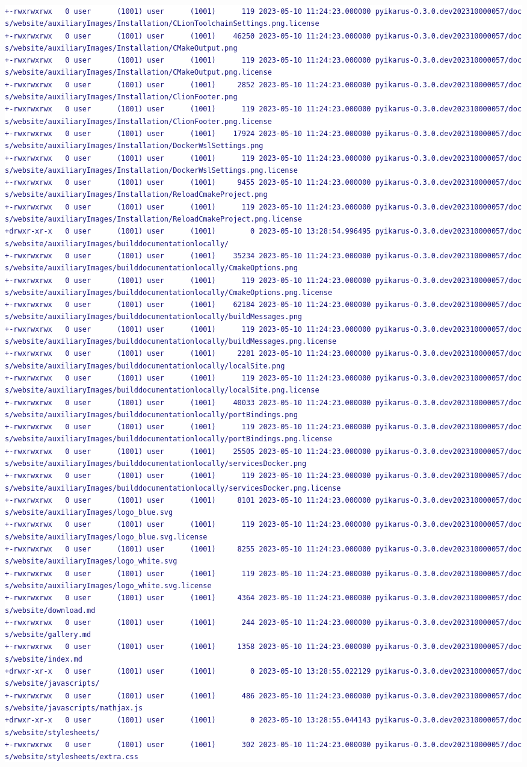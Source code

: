 ```diff
+-rwxrwxrwx   0 user      (1001) user      (1001)      119 2023-05-10 11:24:23.000000 pyikarus-0.3.0.dev202310000057/docs/website/auxiliaryImages/Installation/CLionToolchainSettings.png.license
+-rwxrwxrwx   0 user      (1001) user      (1001)    46250 2023-05-10 11:24:23.000000 pyikarus-0.3.0.dev202310000057/docs/website/auxiliaryImages/Installation/CMakeOutput.png
+-rwxrwxrwx   0 user      (1001) user      (1001)      119 2023-05-10 11:24:23.000000 pyikarus-0.3.0.dev202310000057/docs/website/auxiliaryImages/Installation/CMakeOutput.png.license
+-rwxrwxrwx   0 user      (1001) user      (1001)     2852 2023-05-10 11:24:23.000000 pyikarus-0.3.0.dev202310000057/docs/website/auxiliaryImages/Installation/ClionFooter.png
+-rwxrwxrwx   0 user      (1001) user      (1001)      119 2023-05-10 11:24:23.000000 pyikarus-0.3.0.dev202310000057/docs/website/auxiliaryImages/Installation/ClionFooter.png.license
+-rwxrwxrwx   0 user      (1001) user      (1001)    17924 2023-05-10 11:24:23.000000 pyikarus-0.3.0.dev202310000057/docs/website/auxiliaryImages/Installation/DockerWslSettings.png
+-rwxrwxrwx   0 user      (1001) user      (1001)      119 2023-05-10 11:24:23.000000 pyikarus-0.3.0.dev202310000057/docs/website/auxiliaryImages/Installation/DockerWslSettings.png.license
+-rwxrwxrwx   0 user      (1001) user      (1001)     9455 2023-05-10 11:24:23.000000 pyikarus-0.3.0.dev202310000057/docs/website/auxiliaryImages/Installation/ReloadCmakeProject.png
+-rwxrwxrwx   0 user      (1001) user      (1001)      119 2023-05-10 11:24:23.000000 pyikarus-0.3.0.dev202310000057/docs/website/auxiliaryImages/Installation/ReloadCmakeProject.png.license
+drwxr-xr-x   0 user      (1001) user      (1001)        0 2023-05-10 13:28:54.996495 pyikarus-0.3.0.dev202310000057/docs/website/auxiliaryImages/builddocumentationlocally/
+-rwxrwxrwx   0 user      (1001) user      (1001)    35234 2023-05-10 11:24:23.000000 pyikarus-0.3.0.dev202310000057/docs/website/auxiliaryImages/builddocumentationlocally/CmakeOptions.png
+-rwxrwxrwx   0 user      (1001) user      (1001)      119 2023-05-10 11:24:23.000000 pyikarus-0.3.0.dev202310000057/docs/website/auxiliaryImages/builddocumentationlocally/CmakeOptions.png.license
+-rwxrwxrwx   0 user      (1001) user      (1001)    62184 2023-05-10 11:24:23.000000 pyikarus-0.3.0.dev202310000057/docs/website/auxiliaryImages/builddocumentationlocally/buildMessages.png
+-rwxrwxrwx   0 user      (1001) user      (1001)      119 2023-05-10 11:24:23.000000 pyikarus-0.3.0.dev202310000057/docs/website/auxiliaryImages/builddocumentationlocally/buildMessages.png.license
+-rwxrwxrwx   0 user      (1001) user      (1001)     2281 2023-05-10 11:24:23.000000 pyikarus-0.3.0.dev202310000057/docs/website/auxiliaryImages/builddocumentationlocally/localSite.png
+-rwxrwxrwx   0 user      (1001) user      (1001)      119 2023-05-10 11:24:23.000000 pyikarus-0.3.0.dev202310000057/docs/website/auxiliaryImages/builddocumentationlocally/localSite.png.license
+-rwxrwxrwx   0 user      (1001) user      (1001)    40033 2023-05-10 11:24:23.000000 pyikarus-0.3.0.dev202310000057/docs/website/auxiliaryImages/builddocumentationlocally/portBindings.png
+-rwxrwxrwx   0 user      (1001) user      (1001)      119 2023-05-10 11:24:23.000000 pyikarus-0.3.0.dev202310000057/docs/website/auxiliaryImages/builddocumentationlocally/portBindings.png.license
+-rwxrwxrwx   0 user      (1001) user      (1001)    25505 2023-05-10 11:24:23.000000 pyikarus-0.3.0.dev202310000057/docs/website/auxiliaryImages/builddocumentationlocally/servicesDocker.png
+-rwxrwxrwx   0 user      (1001) user      (1001)      119 2023-05-10 11:24:23.000000 pyikarus-0.3.0.dev202310000057/docs/website/auxiliaryImages/builddocumentationlocally/servicesDocker.png.license
+-rwxrwxrwx   0 user      (1001) user      (1001)     8101 2023-05-10 11:24:23.000000 pyikarus-0.3.0.dev202310000057/docs/website/auxiliaryImages/logo_blue.svg
+-rwxrwxrwx   0 user      (1001) user      (1001)      119 2023-05-10 11:24:23.000000 pyikarus-0.3.0.dev202310000057/docs/website/auxiliaryImages/logo_blue.svg.license
+-rwxrwxrwx   0 user      (1001) user      (1001)     8255 2023-05-10 11:24:23.000000 pyikarus-0.3.0.dev202310000057/docs/website/auxiliaryImages/logo_white.svg
+-rwxrwxrwx   0 user      (1001) user      (1001)      119 2023-05-10 11:24:23.000000 pyikarus-0.3.0.dev202310000057/docs/website/auxiliaryImages/logo_white.svg.license
+-rwxrwxrwx   0 user      (1001) user      (1001)     4364 2023-05-10 11:24:23.000000 pyikarus-0.3.0.dev202310000057/docs/website/download.md
+-rwxrwxrwx   0 user      (1001) user      (1001)      244 2023-05-10 11:24:23.000000 pyikarus-0.3.0.dev202310000057/docs/website/gallery.md
+-rwxrwxrwx   0 user      (1001) user      (1001)     1358 2023-05-10 11:24:23.000000 pyikarus-0.3.0.dev202310000057/docs/website/index.md
+drwxr-xr-x   0 user      (1001) user      (1001)        0 2023-05-10 13:28:55.022129 pyikarus-0.3.0.dev202310000057/docs/website/javascripts/
+-rwxrwxrwx   0 user      (1001) user      (1001)      486 2023-05-10 11:24:23.000000 pyikarus-0.3.0.dev202310000057/docs/website/javascripts/mathjax.js
+drwxr-xr-x   0 user      (1001) user      (1001)        0 2023-05-10 13:28:55.044143 pyikarus-0.3.0.dev202310000057/docs/website/stylesheets/
+-rwxrwxrwx   0 user      (1001) user      (1001)      302 2023-05-10 11:24:23.000000 pyikarus-0.3.0.dev202310000057/docs/website/stylesheets/extra.css
```